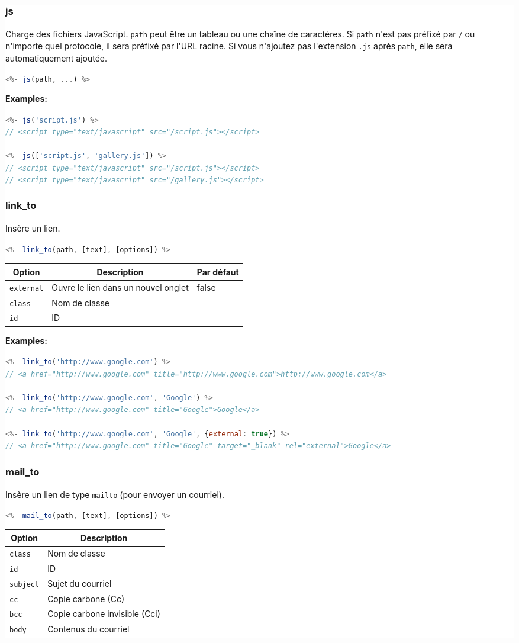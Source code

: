 ### js

Charge des fichiers JavaScript. `path` peut être un tableau ou une chaîne de caractères. Si `path` n'est pas préfixé par `/` ou n'importe quel protocole, il sera préfixé par l'URL racine. Si vous n'ajoutez pas l'extension `.js` après `path`, elle sera automatiquement ajoutée.

``` js
<%- js(path, ...) %>
```

**Examples:**

``` js
<%- js('script.js') %>
// <script type="text/javascript" src="/script.js"></script>

<%- js(['script.js', 'gallery.js']) %>
// <script type="text/javascript" src="/script.js"></script>
// <script type="text/javascript" src="/gallery.js"></script>
```

### link_to

Insère un lien.

``` js
<%- link_to(path, [text], [options]) %>
```

Option | Description | Par défaut
--- | --- | ---
`external` | Ouvre le lien dans un nouvel onglet | false
`class` | Nom de classe |
`id` | ID |

**Examples:**

``` js
<%- link_to('http://www.google.com') %>
// <a href="http://www.google.com" title="http://www.google.com">http://www.google.com</a>

<%- link_to('http://www.google.com', 'Google') %>
// <a href="http://www.google.com" title="Google">Google</a>

<%- link_to('http://www.google.com', 'Google', {external: true}) %>
// <a href="http://www.google.com" title="Google" target="_blank" rel="external">Google</a>
```

### mail_to

Insère un lien de type `mailto` (pour envoyer un courriel).

``` js
<%- mail_to(path, [text], [options]) %>
```

Option | Description
--- | ---
`class` | Nom de classe
`id` | ID
`subject` | Sujet du courriel
`cc` | Copie carbone (Cc)
`bcc` | Copie carbone invisible (Cci)
`body` | Contenus du courriel


[mots-clés de couleur]: http://www.w3.org/TR/css3-color/#svg-color
[Moment.js]: http://momentjs.com/
[Open Graph]: http://ogp.me/